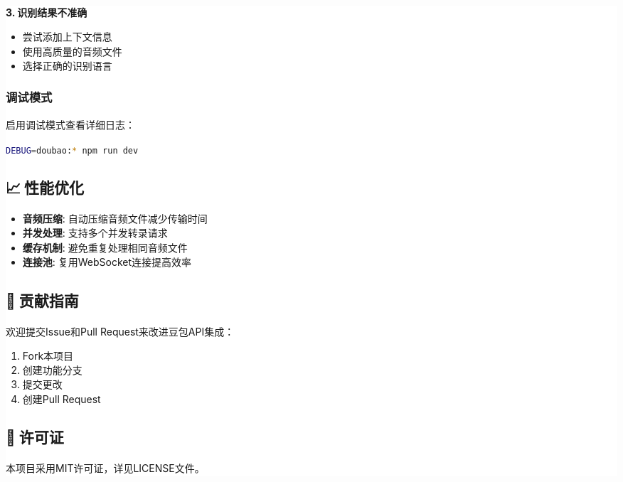 **3. 识别结果不准确**
- 尝试添加上下文信息
- 使用高质量的音频文件
- 选择正确的识别语言

### 调试模式

启用调试模式查看详细日志：
```bash
DEBUG=doubao:* npm run dev
```

## 📈 性能优化

- **音频压缩**: 自动压缩音频文件减少传输时间
- **并发处理**: 支持多个并发转录请求
- **缓存机制**: 避免重复处理相同音频文件
- **连接池**: 复用WebSocket连接提高效率

## 🤝 贡献指南

欢迎提交Issue和Pull Request来改进豆包API集成：

1. Fork本项目
2. 创建功能分支
3. 提交更改
4. 创建Pull Request

## 📄 许可证

本项目采用MIT许可证，详见LICENSE文件。